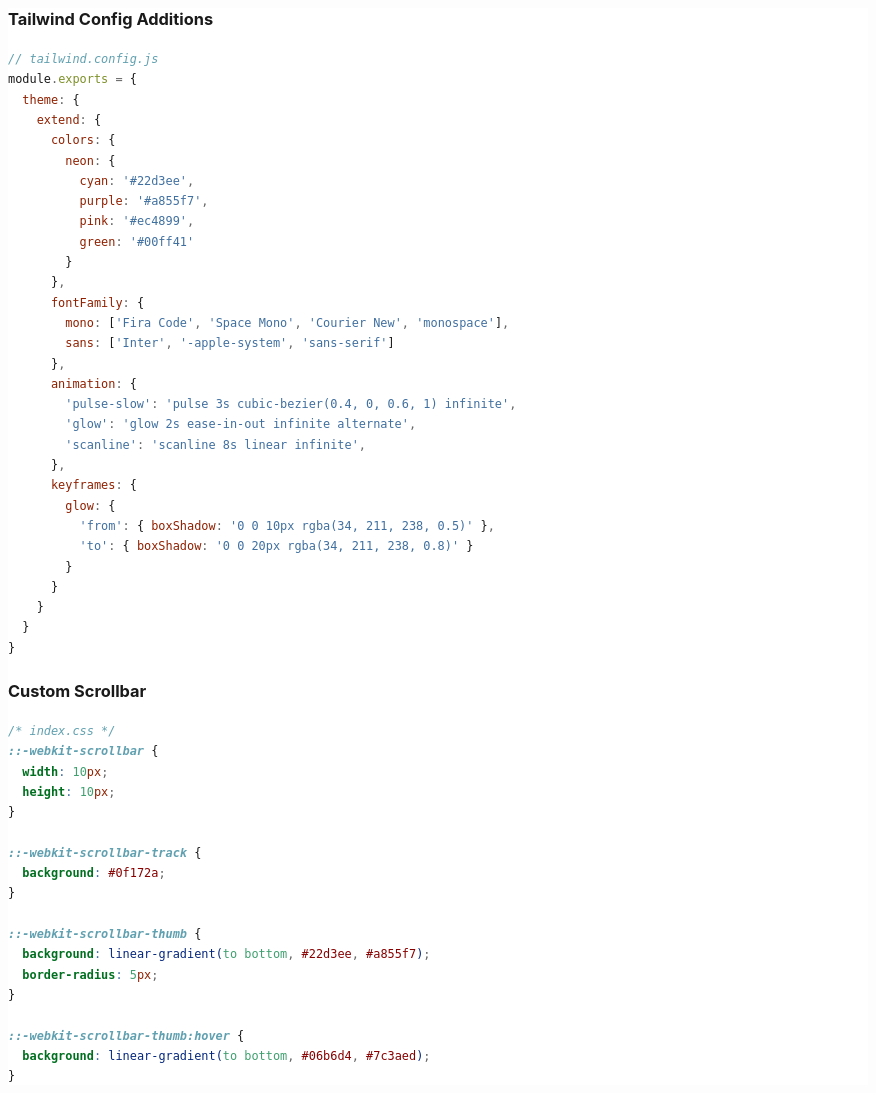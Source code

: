 ### Tailwind Config Additions
```javascript
// tailwind.config.js
module.exports = {
  theme: {
    extend: {
      colors: {
        neon: {
          cyan: '#22d3ee',
          purple: '#a855f7',
          pink: '#ec4899',
          green: '#00ff41'
        }
      },
      fontFamily: {
        mono: ['Fira Code', 'Space Mono', 'Courier New', 'monospace'],
        sans: ['Inter', '-apple-system', 'sans-serif']
      },
      animation: {
        'pulse-slow': 'pulse 3s cubic-bezier(0.4, 0, 0.6, 1) infinite',
        'glow': 'glow 2s ease-in-out infinite alternate',
        'scanline': 'scanline 8s linear infinite',
      },
      keyframes: {
        glow: {
          'from': { boxShadow: '0 0 10px rgba(34, 211, 238, 0.5)' },
          'to': { boxShadow: '0 0 20px rgba(34, 211, 238, 0.8)' }
        }
      }
    }
  }
}
```

### Custom Scrollbar
```css
/* index.css */
::-webkit-scrollbar {
  width: 10px;
  height: 10px;
}

::-webkit-scrollbar-track {
  background: #0f172a;
}

::-webkit-scrollbar-thumb {
  background: linear-gradient(to bottom, #22d3ee, #a855f7);
  border-radius: 5px;
}

::-webkit-scrollbar-thumb:hover {
  background: linear-gradient(to bottom, #06b6d4, #7c3aed);
}
```
